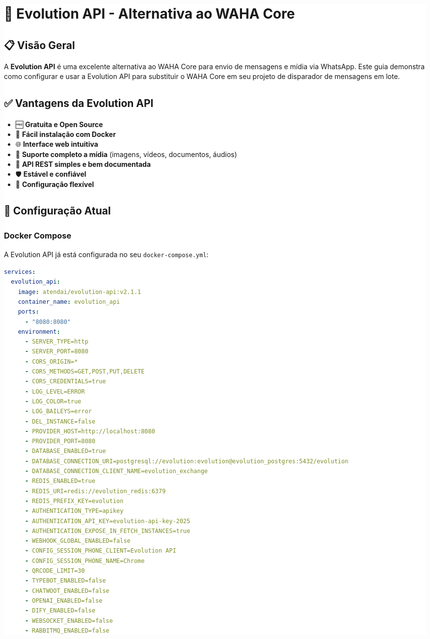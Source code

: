 # 🚀 Evolution API - Alternativa ao WAHA Core

## 📋 Visão Geral

A **Evolution API** é uma excelente alternativa ao WAHA Core para envio de mensagens e mídia via WhatsApp. Este guia demonstra como configurar e usar a Evolution API para substituir o WAHA Core em seu projeto de disparador de mensagens em lote.

## ✅ Vantagens da Evolution API

- 🆓 **Gratuita e Open Source**
- 🐳 **Fácil instalação com Docker**
- 🌐 **Interface web intuitiva**
- 📱 **Suporte completo a mídia** (imagens, vídeos, documentos, áudios)
- 🔄 **API REST simples e bem documentada**
- 🛡️ **Estável e confiável**
- 🔧 **Configuração flexível**

## 🔧 Configuração Atual

### Docker Compose
A Evolution API já está configurada no seu `docker-compose.yml`:

```yaml
services:
  evolution_api:
    image: atendai/evolution-api:v2.1.1
    container_name: evolution_api
    ports:
      - "8080:8080"
    environment:
      - SERVER_TYPE=http
      - SERVER_PORT=8080
      - CORS_ORIGIN=*
      - CORS_METHODS=GET,POST,PUT,DELETE
      - CORS_CREDENTIALS=true
      - LOG_LEVEL=ERROR
      - LOG_COLOR=true
      - LOG_BAILEYS=error
      - DEL_INSTANCE=false
      - PROVIDER_HOST=http://localhost:8080
      - PROVIDER_PORT=8080
      - DATABASE_ENABLED=true
      - DATABASE_CONNECTION_URI=postgresql://evolution:evolution@evolution_postgres:5432/evolution
      - DATABASE_CONNECTION_CLIENT_NAME=evolution_exchange
      - REDIS_ENABLED=true
      - REDIS_URI=redis://evolution_redis:6379
      - REDIS_PREFIX_KEY=evolution
      - AUTHENTICATION_TYPE=apikey
      - AUTHENTICATION_API_KEY=evolution-api-key-2025
      - AUTHENTICATION_EXPOSE_IN_FETCH_INSTANCES=true
      - WEBHOOK_GLOBAL_ENABLED=false
      - CONFIG_SESSION_PHONE_CLIENT=Evolution API
      - CONFIG_SESSION_PHONE_NAME=Chrome
      - QRCODE_LIMIT=30
      - TYPEBOT_ENABLED=false
      - CHATWOOT_ENABLED=false
      - OPENAI_ENABLED=false
      - DIFY_ENABLED=false
      - WEBSOCKET_ENABLED=false
      - RABBITMQ_ENABLED=false
```